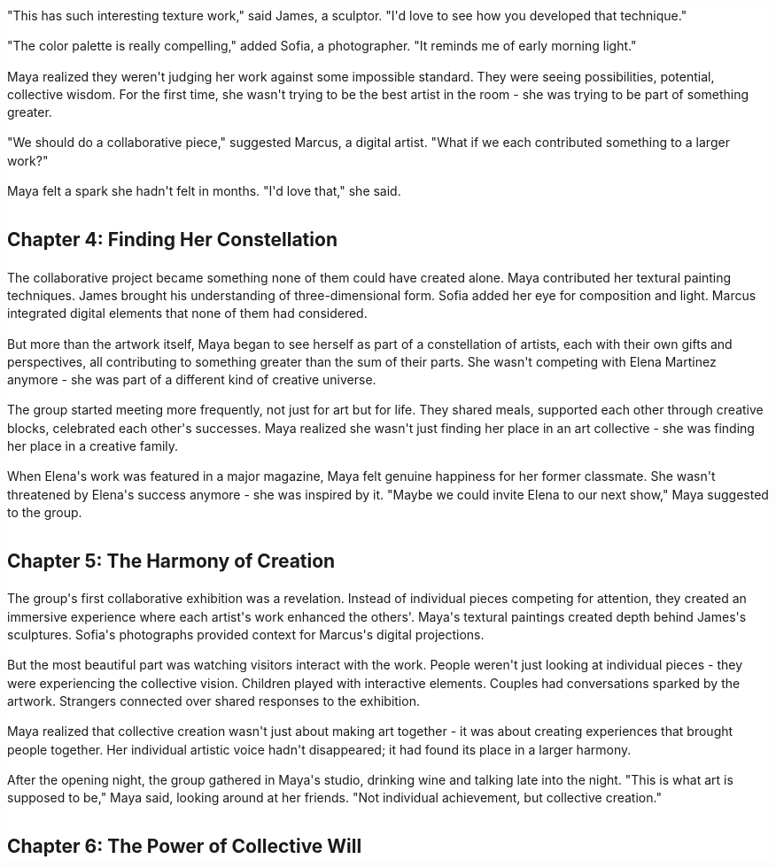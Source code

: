 "This has such interesting texture work," said James, a sculptor. "I'd love to see how you developed that technique."

"The color palette is really compelling," added Sofia, a photographer. "It reminds me of early morning light."

Maya realized they weren't judging her work against some impossible standard. They were seeing possibilities, potential, collective wisdom. For the first time, she wasn't trying to be the best artist in the room - she was trying to be part of something greater.

"We should do a collaborative piece," suggested Marcus, a digital artist. "What if we each contributed something to a larger work?"

Maya felt a spark she hadn't felt in months. "I'd love that," she said.

## Chapter 4: Finding Her Constellation

The collaborative project became something none of them could have created alone. Maya contributed her textural painting techniques. James brought his understanding of three-dimensional form. Sofia added her eye for composition and light. Marcus integrated digital elements that none of them had considered.

But more than the artwork itself, Maya began to see herself as part of a constellation of artists, each with their own gifts and perspectives, all contributing to something greater than the sum of their parts. She wasn't competing with Elena Martinez anymore - she was part of a different kind of creative universe.

The group started meeting more frequently, not just for art but for life. They shared meals, supported each other through creative blocks, celebrated each other's successes. Maya realized she wasn't just finding her place in an art collective - she was finding her place in a creative family.

When Elena's work was featured in a major magazine, Maya felt genuine happiness for her former classmate. She wasn't threatened by Elena's success anymore - she was inspired by it. "Maybe we could invite Elena to our next show," Maya suggested to the group.

## Chapter 5: The Harmony of Creation

The group's first collaborative exhibition was a revelation. Instead of individual pieces competing for attention, they created an immersive experience where each artist's work enhanced the others'. Maya's textural paintings created depth behind James's sculptures. Sofia's photographs provided context for Marcus's digital projections.

But the most beautiful part was watching visitors interact with the work. People weren't just looking at individual pieces - they were experiencing the collective vision. Children played with interactive elements. Couples had conversations sparked by the artwork. Strangers connected over shared responses to the exhibition.

Maya realized that collective creation wasn't just about making art together - it was about creating experiences that brought people together. Her individual artistic voice hadn't disappeared; it had found its place in a larger harmony.

After the opening night, the group gathered in Maya's studio, drinking wine and talking late into the night. "This is what art is supposed to be," Maya said, looking around at her friends. "Not individual achievement, but collective creation."

## Chapter 6: The Power of Collective Will
